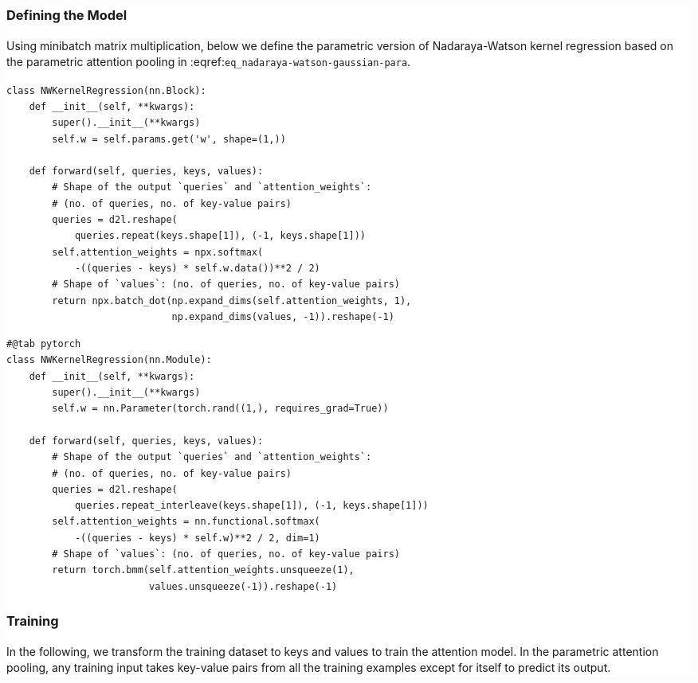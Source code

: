 ### Defining the Model

Using minibatch matrix multiplication,
below we define the parametric version
of Nadaraya-Watson kernel regression
based on the parametric attention pooling in
:eqref:`eq_nadaraya-watson-gaussian-para`.

```{.python .input}
class NWKernelRegression(nn.Block):
    def __init__(self, **kwargs):
        super().__init__(**kwargs)
        self.w = self.params.get('w', shape=(1,))

    def forward(self, queries, keys, values):
        # Shape of the output `queries` and `attention_weights`:
        # (no. of queries, no. of key-value pairs)
        queries = d2l.reshape(
            queries.repeat(keys.shape[1]), (-1, keys.shape[1]))
        self.attention_weights = npx.softmax(
            -((queries - keys) * self.w.data())**2 / 2)
        # Shape of `values`: (no. of queries, no. of key-value pairs)
        return npx.batch_dot(np.expand_dims(self.attention_weights, 1),
                             np.expand_dims(values, -1)).reshape(-1)
```

```{.python .input}
#@tab pytorch
class NWKernelRegression(nn.Module):
    def __init__(self, **kwargs):
        super().__init__(**kwargs)
        self.w = nn.Parameter(torch.rand((1,), requires_grad=True))

    def forward(self, queries, keys, values):
        # Shape of the output `queries` and `attention_weights`:
        # (no. of queries, no. of key-value pairs)
        queries = d2l.reshape(
            queries.repeat_interleave(keys.shape[1]), (-1, keys.shape[1]))
        self.attention_weights = nn.functional.softmax(
            -((queries - keys) * self.w)**2 / 2, dim=1)
        # Shape of `values`: (no. of queries, no. of key-value pairs)
        return torch.bmm(self.attention_weights.unsqueeze(1),
                         values.unsqueeze(-1)).reshape(-1)
```

### Training

In the following, we transform the training dataset
to keys and values to train the attention model.
In the parametric attention pooling,
any training input takes key-value pairs from all the training examples except for itself to predict its output.
